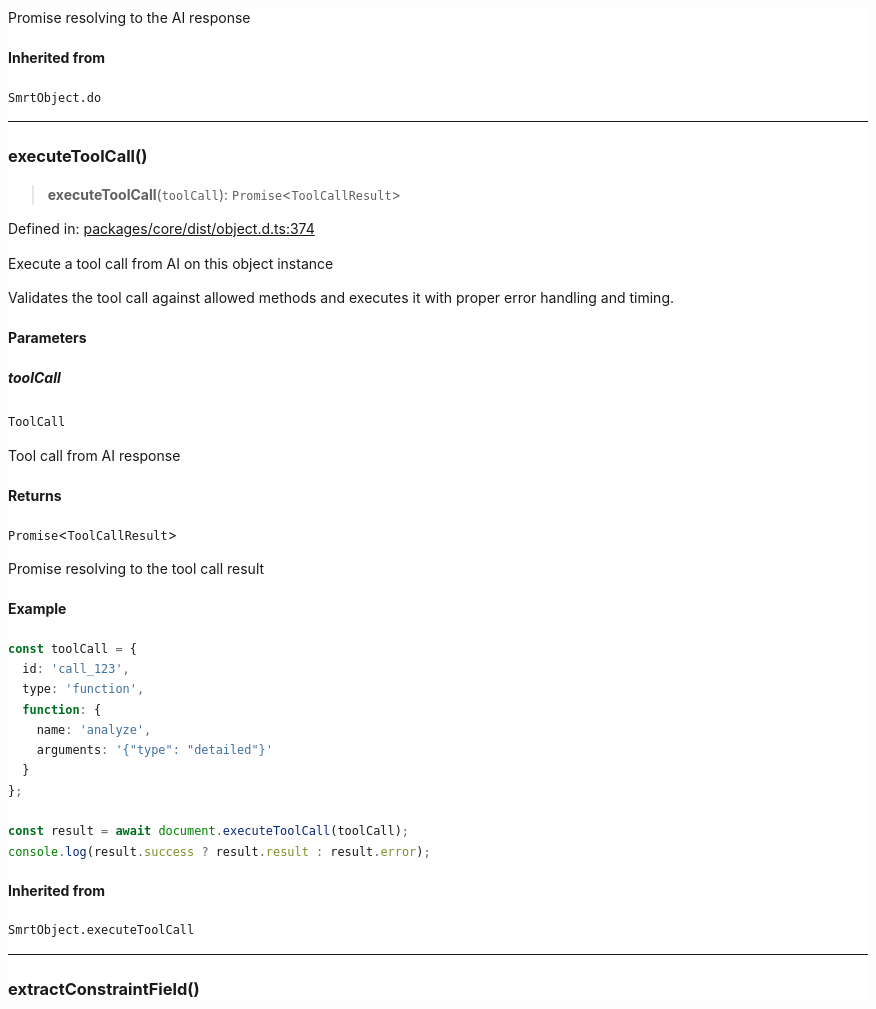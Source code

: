 Promise resolving to the AI response

#### Inherited from

`SmrtObject.do`

***

### executeToolCall()

> **executeToolCall**(`toolCall`): `Promise`\<`ToolCallResult`\>

Defined in: [packages/core/dist/object.d.ts:374](https://github.com/happyvertical/smrt/blob/3e10e04571f8229dee5c87ee2f9b9b06c6c49f12/packages/core/dist/object.d.ts#L374)

Execute a tool call from AI on this object instance

Validates the tool call against allowed methods and executes it with
proper error handling and timing.

#### Parameters

##### toolCall

`ToolCall`

Tool call from AI response

#### Returns

`Promise`\<`ToolCallResult`\>

Promise resolving to the tool call result

#### Example

```typescript
const toolCall = {
  id: 'call_123',
  type: 'function',
  function: {
    name: 'analyze',
    arguments: '{"type": "detailed"}'
  }
};

const result = await document.executeToolCall(toolCall);
console.log(result.success ? result.result : result.error);
```

#### Inherited from

`SmrtObject.executeToolCall`

***

### extractConstraintField()
